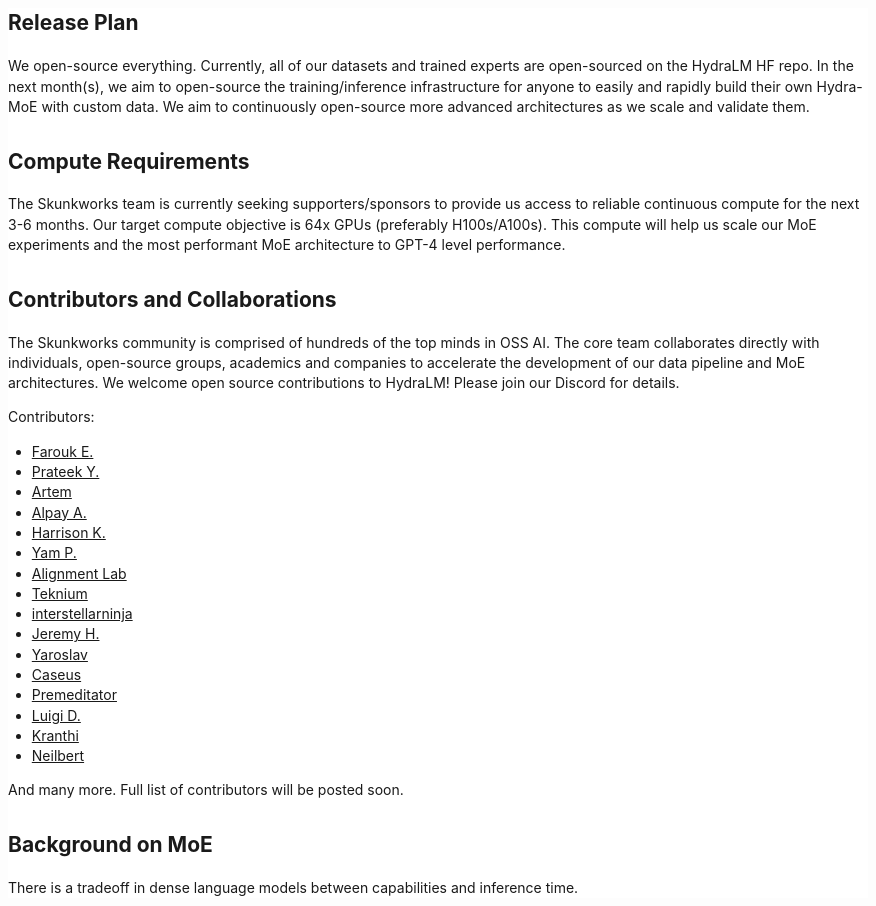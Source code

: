 ## Release Plan
We open-source everything. Currently, all of our datasets and trained experts are open-sourced on the HydraLM HF repo. In the next month(s), we aim to open-source the training/inference infrastructure for anyone to easily and rapidly build their own Hydra-MoE with custom data. We aim to continuously open-source more advanced architectures as we scale and validate them.

## Compute Requirements

The Skunkworks team is currently seeking supporters/sponsors to provide us access to reliable continuous compute for the next 3-6 months. Our target compute objective is 64x GPUs (preferably H100s/A100s). 
This compute will help us scale our MoE experiments and the most performant MoE architecture to GPT-4 level performance.

## Contributors and Collaborations

The Skunkworks community is comprised of hundreds of the top minds in OSS AI. The core team collaborates directly with individuals, open-source groups, academics and companies to accelerate the development of our data pipeline and MoE architectures.
We welcome open source contributions to HydraLM! Please join our Discord for details.

Contributors:
- <a href="https://twitter.com/far__el" target="_blank">Farouk E.</a>
- <a href="https://twitter.com/prateeky2806" target="_blank">Prateek Y.</a>
- <a href="https://twitter.com/sumo_43" target="_blank">Artem</a>
- <a href="https://twitter.com/propback_" target="_blank">Alpay A.</a>
- <a href="https://twitter.com/Sentdex" target="_blank">Harrison K.</a>
- <a href="https://twitter.com/Yampeleg" target="_blank">Yam P.</a>
- <a href="https://twitter.com/alignment_lab" target="_blank">Alignment Lab</a>
- <a href="https://twitter.com/Teknium1" target="_blank">Teknium</a>
- <a href="https://twitter.com/intrstllrninja" target="_blank">interstellarninja</a>
- <a href="https://twitter.com/jeremyphoward" target="_blank">Jeremy H.</a>
- <a href="https://twitter.com/TheSlavant" target="_blank">Yaroslav</a>
- <a href="https://twitter.com/winglian" target="_blank">Caseus</a>
- <a href="https://github.com/thennal10" target="_blank">Premeditator</a>
- <a href="https://twitter.com/ldjconfirmed" target="_blank">Luigi D.</a>
- <a href="https://twitter.com/kranthigv" target="_blank">Kranthi</a>
- <a href="https://huggingface.co/Neilbert" target="_blank">Neilbert</a>

And many more. Full list of contributors will be posted soon.


## Background on MoE
There is a tradeoff in dense language models between capabilities and inference time.

<p align="center" width="100%">
